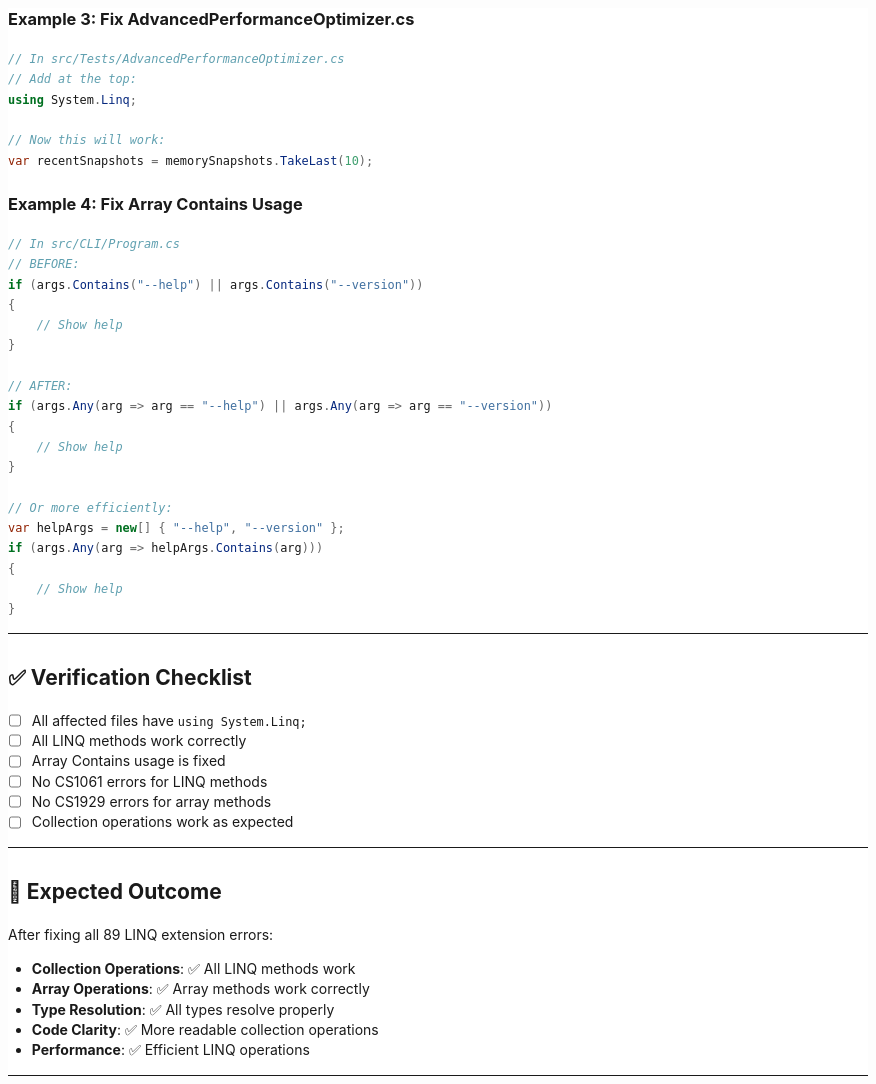 ### **Example 3: Fix AdvancedPerformanceOptimizer.cs**
```csharp
// In src/Tests/AdvancedPerformanceOptimizer.cs
// Add at the top:
using System.Linq;

// Now this will work:
var recentSnapshots = memorySnapshots.TakeLast(10);
```

### **Example 4: Fix Array Contains Usage**
```csharp
// In src/CLI/Program.cs
// BEFORE:
if (args.Contains("--help") || args.Contains("--version"))
{
    // Show help
}

// AFTER:
if (args.Any(arg => arg == "--help") || args.Any(arg => arg == "--version"))
{
    // Show help
}

// Or more efficiently:
var helpArgs = new[] { "--help", "--version" };
if (args.Any(arg => helpArgs.Contains(arg)))
{
    // Show help
}
```

---

## ✅ **Verification Checklist**

- [ ] All affected files have `using System.Linq;`
- [ ] All LINQ methods work correctly
- [ ] Array Contains usage is fixed
- [ ] No CS1061 errors for LINQ methods
- [ ] No CS1929 errors for array methods
- [ ] Collection operations work as expected

---

## 🎯 **Expected Outcome**

After fixing all 89 LINQ extension errors:
- **Collection Operations**: ✅ All LINQ methods work
- **Array Operations**: ✅ Array methods work correctly
- **Type Resolution**: ✅ All types resolve properly
- **Code Clarity**: ✅ More readable collection operations
- **Performance**: ✅ Efficient LINQ operations

---